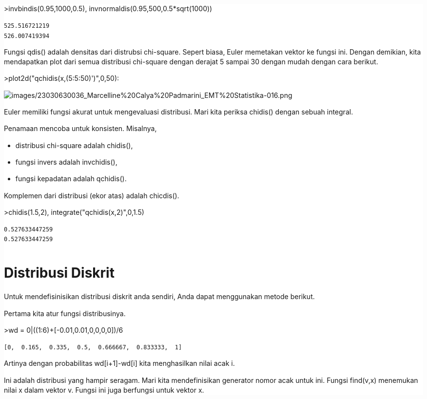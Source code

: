 
\>invbindis(0.95,1000,0.5), invnormaldis(0.95,500,0.5\*sqrt(1000))


    525.516721219
    526.007419394

Fungsi qdis() adalah densitas dari distrubsi chi-square. Sepert biasa,
Euler memetakan vektor ke fungsi ini. Dengan demikian, kita
mendapatkan plot dari semua distribusi chi-square dengan derajat 5
sampai 30 dengan mudah dengan cara berikut.


\>plot2d("qchidis(x,(5:5:50)')",0,50):


![images/23030630036_Marcelline%20Calya%20Padmarini_EMT%20Statistika-016.png](images/23030630036_Marcelline%20Calya%20Padmarini_EMT%20Statistika-016.png)

Euler memiliki fungsi akurat untuk mengevaluasi distribusi. Mari kita
periksa chidis() dengan sebuah integral.


Penamaan mencoba untuk konsisten. Misalnya,


- distribusi chi-square adalah chidis(),


- fungsi invers adalah invchidis(),


- fungsi kepadatan adalah qchidis().


Komplemen dari distribusi (ekor atas) adalah chicdis().


\>chidis(1.5,2), integrate("qchidis(x,2)",0,1.5)


    0.527633447259
    0.527633447259

# Distribusi Diskrit

Untuk mendefisinisikan distribusi diskrit anda sendiri, Anda dapat
menggunakan metode berikut.


Pertama kita atur fungsi distribusinya.


\>wd = 0|((1:6)+[-0.01,0.01,0,0,0,0])/6


    [0,  0.165,  0.335,  0.5,  0.666667,  0.833333,  1]

Artinya dengan probabilitas wd[i+1]-wd[i] kita menghasilkan nilai acak
i.


Ini adalah distribusi yang hampir seragam. Mari kita mendefinisikan
generator nomor acak untuk ini. Fungsi find(v,x) menemukan nilai x
dalam vektor v. Fungsi ini juga berfungsi untuk vektor x.

